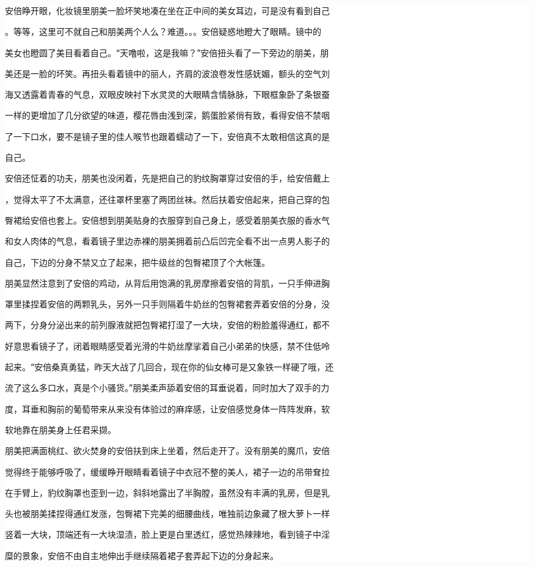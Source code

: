 



安倍睁开眼，化妆镜里朋美一脸坏笑地凑在坐在正中间的美女耳边，可是没有看到自己

。等等，这里可不就自己和朋美两个人么？难道。。。安倍疑惑地瞪大了眼睛。镜中的

美女也瞪圆了美目看着自己。“天噜啦，这是我嘛？”安倍扭头看了一下旁边的朋美，朋

美还是一脸的坏笑。再扭头看着镜中的丽人，齐肩的波浪卷发性感妩媚，额头的空气刘

海又透露着青春的气息，双眼皮映衬下水灵灵的大眼睛含情脉脉，下眼框象卧了条银蚕

一样的更增加了几分欲望的味道，樱花唇由浅到深，鹅蛋脸紧俏有致，看得安倍不禁咽

了一下口水，要不是镜子里的佳人喉节也跟着蠕动了一下，安倍真不太敢相信这真的是

自己。



安倍还怔着的功夫，朋美也没闲着，先是把自己的豹纹胸罩穿过安倍的手，给安倍戴上

，觉得太平了不太满意，还往罩杯里塞了两团丝袜。然后扶着安倍起来，把自己穿的包

臀裙给安倍也套上。安倍想到朋美贴身的衣服穿到自己身上，感受着朋美衣服的香水气

和女人肉体的气息，看着镜子里边赤裸的朋美拥着前凸后凹完全看不出一点男人影子的

自己，下边的分身不禁又立了起来，把牛级丝的包臀裙顶了个大帐篷。



朋美显然注意到了安倍的鸡动，从背后用饱满的乳房摩擦着安倍的背肌，一只手伸进胸

罩里揉捏着安倍的两颗乳头，另外一只手则隔着牛奶丝的包臀裙套弄着安倍的分身，没

两下，分身分泌出来的前列腺液就把包臀裙打湿了一大块，安倍的粉脸羞得通红，都不

好意思看镜子了，闭着眼睛感受着光滑的牛奶丝摩挲着自己小弟弟的快感，禁不住低呤

起来。“安倍桑真勇猛，昨天大战了几回合，现在你的仙女棒可是又象铁一样硬了哦，还

流了这么多口水，真是个小骚货。”朋美柔声舔着安倍的耳垂说着，同时加大了双手的力

度，耳垂和胸前的葡萄带来从来没有体验过的麻痒感，让安倍感觉身体一阵阵发麻，软

软地靠在朋美身上任君采撷。





朋美把满面桃红、欲火焚身的安倍扶到床上坐着，然后走开了。没有朋美的魔爪，安倍

觉得终于能够呼吸了，缓缓睁开眼睛看着镜子中衣冠不整的美人，裙子一边的吊带耷拉

在手臂上，豹纹胸罩也歪到一边，斜斜地露出了半胸膛，虽然没有丰满的乳房，但是乳

头也被朋美揉捏得通红发涨，包臀裙下完美的细腰曲线，唯独前边象藏了根大萝卜一样

竖着一大块，顶端还有一大块湿渍，脸上更是白里透红，感觉热辣辣地，看到镜子中淫

糜的景象，安倍不由自主地伸出手继续隔着裙子套弄起下边的分身起来。




